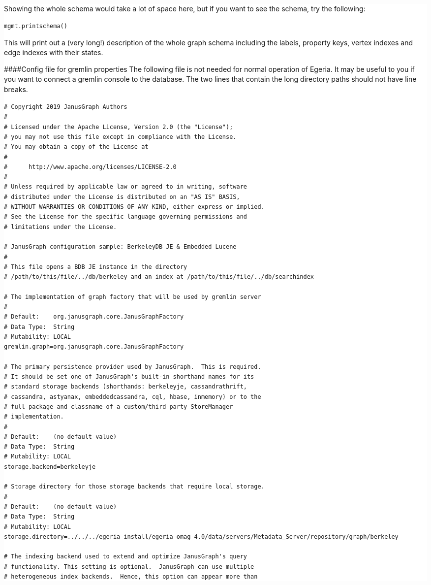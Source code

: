 
Showing the whole schema would take a lot of space here, but if you want to see the schema, try the following:
```
mgmt.printschema()
```

This will print out a (very long!) description of the whole graph schema including the labels, property keys, vertex 
indexes and edge indexes with their states.

####Config file for gremlin properties
The following file is not needed for normal operation of Egeria. It may be useful to you if you want to connect a gremlin console to 
the database. The two lines that contain the long directory paths should not have line breaks.

```
# Copyright 2019 JanusGraph Authors
#
# Licensed under the Apache License, Version 2.0 (the "License");
# you may not use this file except in compliance with the License.
# You may obtain a copy of the License at
#
#      http://www.apache.org/licenses/LICENSE-2.0
#
# Unless required by applicable law or agreed to in writing, software
# distributed under the License is distributed on an "AS IS" BASIS,
# WITHOUT WARRANTIES OR CONDITIONS OF ANY KIND, either express or implied.
# See the License for the specific language governing permissions and
# limitations under the License.

# JanusGraph configuration sample: BerkeleyDB JE & Embedded Lucene
#
# This file opens a BDB JE instance in the directory
# /path/to/this/file/../db/berkeley and an index at /path/to/this/file/../db/searchindex

# The implementation of graph factory that will be used by gremlin server
#
# Default:    org.janusgraph.core.JanusGraphFactory
# Data Type:  String
# Mutability: LOCAL
gremlin.graph=org.janusgraph.core.JanusGraphFactory

# The primary persistence provider used by JanusGraph.  This is required.
# It should be set one of JanusGraph's built-in shorthand names for its
# standard storage backends (shorthands: berkeleyje, cassandrathrift,
# cassandra, astyanax, embeddedcassandra, cql, hbase, inmemory) or to the
# full package and classname of a custom/third-party StoreManager
# implementation.
#
# Default:    (no default value)
# Data Type:  String
# Mutability: LOCAL
storage.backend=berkeleyje

# Storage directory for those storage backends that require local storage.
#
# Default:    (no default value)
# Data Type:  String
# Mutability: LOCAL
storage.directory=../../../egeria-install/egeria-omag-4.0/data/servers/Metadata_Server/repository/graph/berkeley

# The indexing backend used to extend and optimize JanusGraph's query
# functionality. This setting is optional.  JanusGraph can use multiple
# heterogeneous index backends.  Hence, this option can appear more than
```